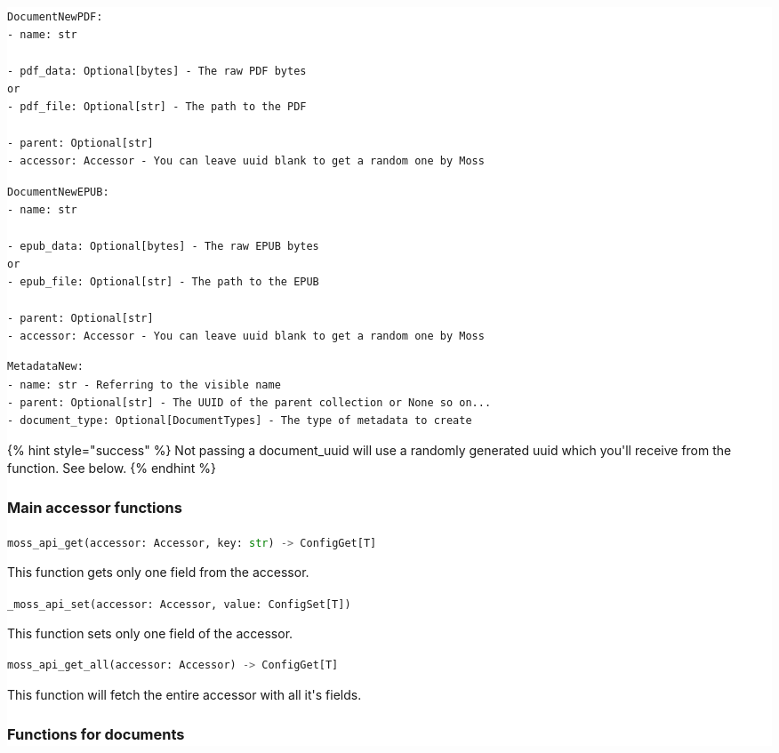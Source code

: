 ```
DocumentNewPDF:
- name: str

- pdf_data: Optional[bytes] - The raw PDF bytes
or
- pdf_file: Optional[str] - The path to the PDF

- parent: Optional[str]
- accessor: Accessor - You can leave uuid blank to get a random one by Moss
```

```
DocumentNewEPUB:
- name: str

- epub_data: Optional[bytes] - The raw EPUB bytes
or
- epub_file: Optional[str] - The path to the EPUB

- parent: Optional[str]
- accessor: Accessor - You can leave uuid blank to get a random one by Moss
```

```
MetadataNew:
- name: str - Referring to the visible name
- parent: Optional[str] - The UUID of the parent collection or None so on...
- document_type: Optional[DocumentTypes] - The type of metadata to create
```

{% hint style="success" %}
Not passing a document\_uuid will use a randomly generated uuid which you'll receive from the function. See below.
{% endhint %}

### Main accessor functions

```python
moss_api_get(accessor: Accessor, key: str) -> ConfigGet[T]
```

This function gets only one field from the accessor.

```
_moss_api_set(accessor: Accessor, value: ConfigSet[T])
```

This function sets only one field of the accessor.

```python
moss_api_get_all(accessor: Accessor) -> ConfigGet[T]
```

This function will fetch the entire accessor with all it's fields.

### Functions for documents
